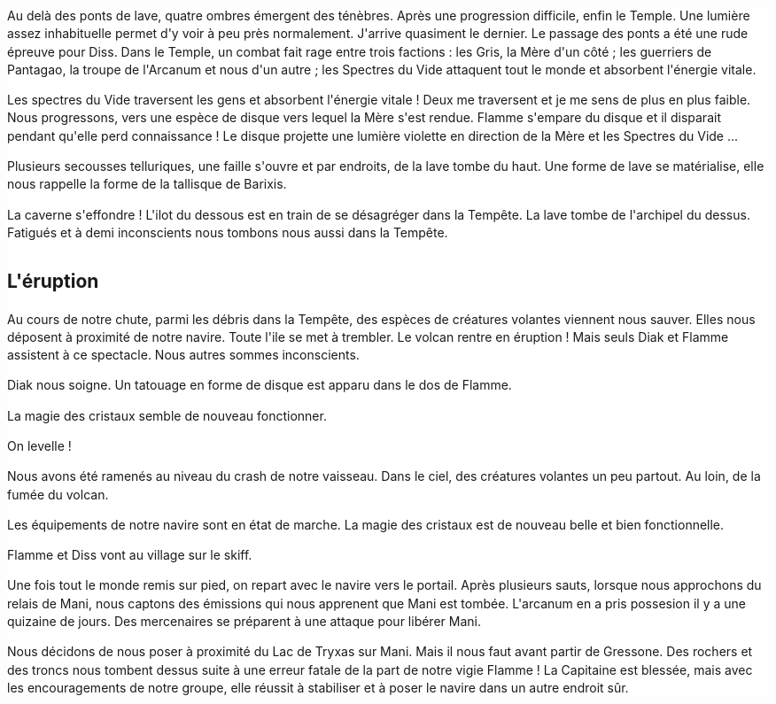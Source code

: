 

Au delà des ponts de lave, quatre ombres émergent des ténèbres.
Après une progression difficile, enfin le Temple.
Une lumière assez inhabituelle permet d'y voir à peu près normalement.
J'arrive quasiment le dernier. Le passage des ponts a été une rude épreuve pour Diss.
Dans le Temple, un combat fait rage entre trois factions : les Gris, la Mère d'un côté ; les guerriers de Pantagao, la troupe de l'Arcanum et nous d'un autre ; les Spectres du Vide attaquent tout le monde et absorbent l'énergie vitale.



Les spectres du Vide traversent les gens et absorbent l'énergie vitale !
Deux me traversent et je me sens de plus en plus faible.
Nous progressons, vers une espèce de disque vers lequel la Mère s'est rendue.
Flamme s'empare du disque et il disparait pendant qu'elle perd connaissance !
Le disque projette une lumière violette en direction de la Mère et les Spectres du Vide ...

Plusieurs secousses telluriques, une faille s'ouvre et par endroits, de la lave tombe du haut.
Une forme de lave se matérialise, elle nous rappelle la forme de la tallisque de Barixis.

La caverne s'effondre ! L'ilot du dessous est en train de se désagréger dans la Tempête.
La lave tombe de l'archipel du dessus.
Fatigués et à demi inconscients nous tombons nous aussi dans la Tempête.

## L'éruption

Au cours de notre chute, parmi les débris dans la Tempête, des espèces de créatures volantes viennent nous sauver.
Elles nous déposent à proximité de notre navire.
Toute l'ile se met à trembler. Le volcan rentre en éruption !
Mais seuls Diak et Flamme assistent à ce spectacle.
Nous autres sommes inconscients.

Diak nous soigne.
Un tatouage en forme de disque est apparu dans le dos de Flamme.

La magie des cristaux semble de nouveau fonctionner.

On levelle !



Nous avons été ramenés au niveau du crash de notre vaisseau.
Dans le ciel, des créatures volantes un peu partout.
Au loin, de la fumée du volcan.

Les équipements de notre navire sont en état de marche.
La magie des cristaux est de nouveau belle et bien fonctionnelle.

Flamme et Diss vont au village sur le skiff.

Une fois tout le monde remis sur pied, on repart avec le navire vers le portail.
Après plusieurs sauts, lorsque nous approchons du relais de Mani, nous captons des émissions qui nous apprenent que Mani est tombée.
L'arcanum en a pris possesion il y a une quizaine de jours.
Des mercenaires se préparent à une attaque pour libérer Mani.

Nous décidons de nous poser à proximité du Lac de Tryxas sur Mani.
Mais il nous faut avant partir de Gressone.
Des rochers et des troncs nous tombent dessus suite à une erreur fatale de la part de notre vigie Flamme !
La Capitaine est blessée, mais avec les encouragements de notre groupe, elle réussit à stabiliser et à poser le navire dans un autre endroit sûr.
